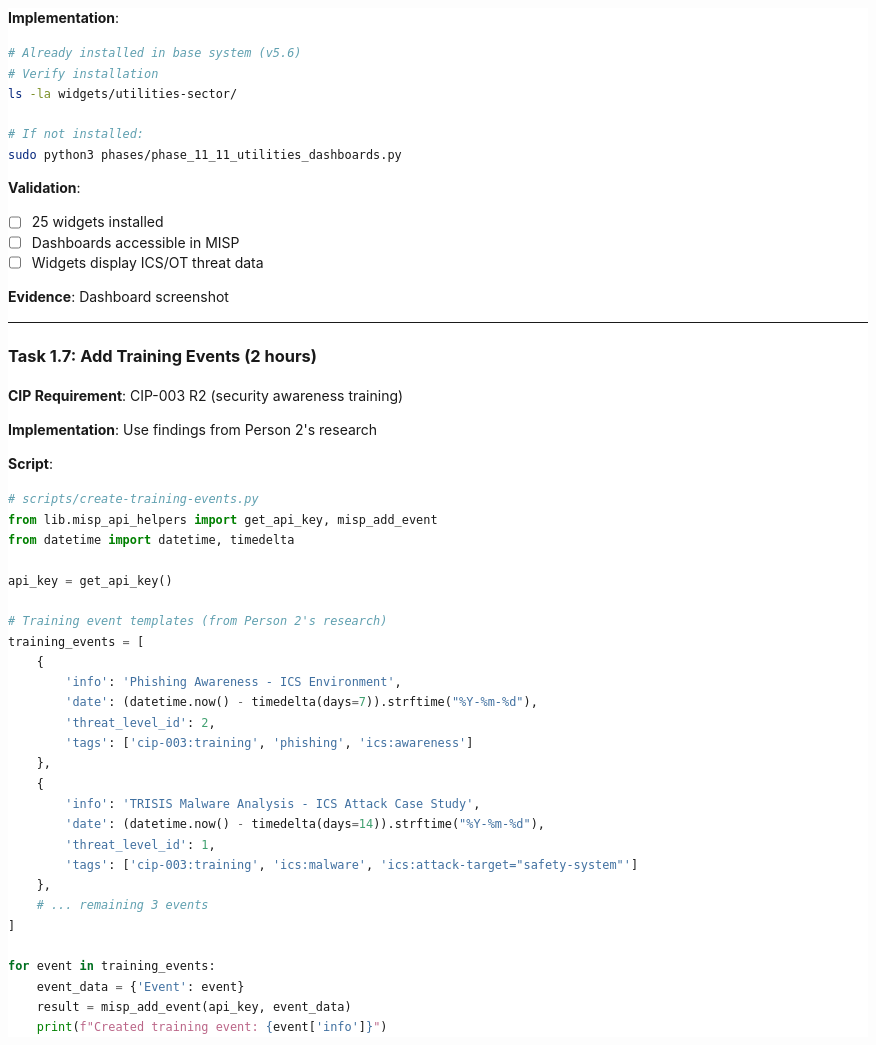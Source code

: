 **Implementation**:
```bash
# Already installed in base system (v5.6)
# Verify installation
ls -la widgets/utilities-sector/

# If not installed:
sudo python3 phases/phase_11_11_utilities_dashboards.py
```

**Validation**:
- [ ] 25 widgets installed
- [ ] Dashboards accessible in MISP
- [ ] Widgets display ICS/OT threat data

**Evidence**: Dashboard screenshot

---

### Task 1.7: Add Training Events (2 hours)

**CIP Requirement**: CIP-003 R2 (security awareness training)

**Implementation**: Use findings from Person 2's research

**Script**:
```python
# scripts/create-training-events.py
from lib.misp_api_helpers import get_api_key, misp_add_event
from datetime import datetime, timedelta

api_key = get_api_key()

# Training event templates (from Person 2's research)
training_events = [
    {
        'info': 'Phishing Awareness - ICS Environment',
        'date': (datetime.now() - timedelta(days=7)).strftime("%Y-%m-%d"),
        'threat_level_id': 2,
        'tags': ['cip-003:training', 'phishing', 'ics:awareness']
    },
    {
        'info': 'TRISIS Malware Analysis - ICS Attack Case Study',
        'date': (datetime.now() - timedelta(days=14)).strftime("%Y-%m-%d"),
        'threat_level_id': 1,
        'tags': ['cip-003:training', 'ics:malware', 'ics:attack-target="safety-system"']
    },
    # ... remaining 3 events
]

for event in training_events:
    event_data = {'Event': event}
    result = misp_add_event(api_key, event_data)
    print(f"Created training event: {event['info']}")
```
